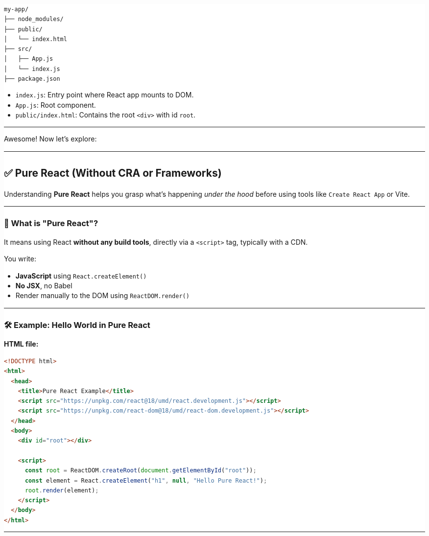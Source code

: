 ```bash
my-app/
├── node_modules/
├── public/
│   └── index.html
├── src/
│   ├── App.js
│   └── index.js
├── package.json
```

- `index.js`: Entry point where React app mounts to DOM.
- `App.js`: Root component.
- `public/index.html`: Contains the root `<div>` with id `root`.

---

Awesome! Now let’s explore:

---

## ✅ Pure React (Without CRA or Frameworks)

Understanding **Pure React** helps you grasp what’s happening _under the hood_ before using tools like `Create React App` or Vite.

---

### 🔹 What is "Pure React"?

It means using React **without any build tools**, directly via a `<script>` tag, typically with a CDN.

You write:

- **JavaScript** using `React.createElement()`
- **No JSX**, no Babel
- Render manually to the DOM using `ReactDOM.render()`

---

### 🛠 Example: Hello World in Pure React

**HTML file:**

```html
<!DOCTYPE html>
<html>
  <head>
    <title>Pure React Example</title>
    <script src="https://unpkg.com/react@18/umd/react.development.js"></script>
    <script src="https://unpkg.com/react-dom@18/umd/react-dom.development.js"></script>
  </head>
  <body>
    <div id="root"></div>

    <script>
      const root = ReactDOM.createRoot(document.getElementById("root"));
      const element = React.createElement("h1", null, "Hello Pure React!");
      root.render(element);
    </script>
  </body>
</html>
```

---